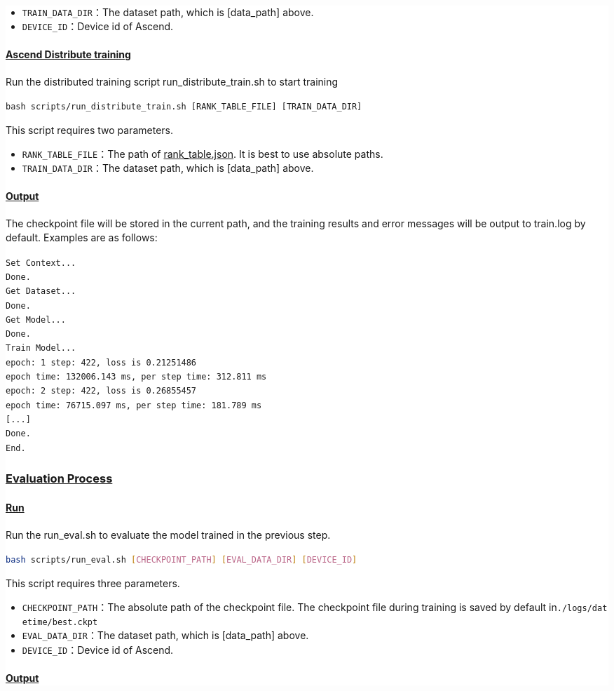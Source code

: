 - `TRAIN_DATA_DIR`：The dataset path, which is [data_path] above.
- `DEVICE_ID`：Device id of Ascend.

#### [Ascend Distribute training](#contents)

Run the distributed training script run_distribute_train.sh to start training

```shell script
bash scripts/run_distribute_train.sh [RANK_TABLE_FILE] [TRAIN_DATA_DIR]
```

This script requires two parameters.

- `RANK_TABLE_FILE`：The path of [rank_table.json](https://gitee.com/mindspore/models/tree/master/utils/hccl_tools). It is best to use absolute paths.
- `TRAIN_DATA_DIR`：The dataset path, which is [data_path] above.

#### [Output](#contents)

The checkpoint file will be stored in the current path, and the training results and error messages will be output to train.log by default. Examples are as follows:

```shell script
Set Context...
Done.
Get Dataset...
Done.
Get Model...
Done.
Train Model...
epoch: 1 step: 422, loss is 0.21251486
epoch time: 132006.143 ms, per step time: 312.811 ms
epoch: 2 step: 422, loss is 0.26855457
epoch time: 76715.097 ms, per step time: 181.789 ms
[...]
Done.
End.
```

### [Evaluation Process](#contents)

#### [Run](#contents)

Run the run_eval.sh to evaluate the model trained in the previous step.

```bash
bash scripts/run_eval.sh [CHECKPOINT_PATH] [EVAL_DATA_DIR] [DEVICE_ID]
```

This script requires three parameters.

- `CHECKPOINT_PATH`：The absolute path of the checkpoint file. The checkpoint file during training is saved by default in`./logs/datetime/best.ckpt`
- `EVAL_DATA_DIR`：The dataset path, which is [data_path] above.
- `DEVICE_ID`：Device id of Ascend.

#### [Output](#contents)
